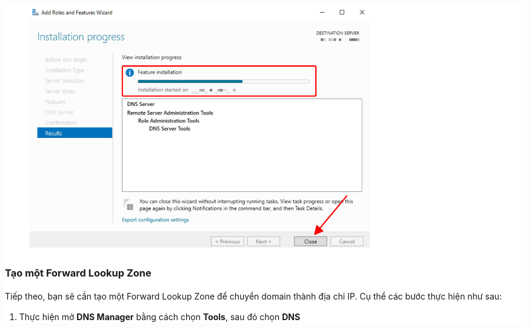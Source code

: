 <figure><img src="../../../../.gitbook/assets/image (6) (1) (2).png" alt="" width="563"><figcaption></figcaption></figure>

### Tạo một Forward Lookup Zone&#x20;

Tiếp theo, bạn sẽ cần tạo một Forward Lookup Zone để chuyển domain thành địa chỉ IP. Cụ thể các bước thực hiện như sau:&#x20;

1. Thực hiện mở **DNS Manager** bằng cách chọn **Tools**, sau đó chọn **DNS**
